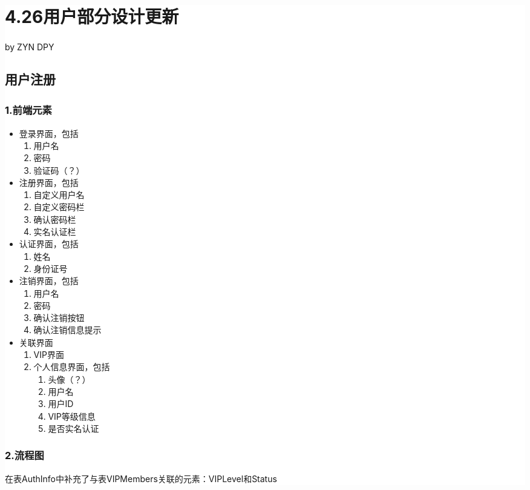 # 4.26用户部分设计更新

by ZYN DPY

## 用户注册

### 1.前端元素

* 登录界面，包括
  1. 用户名
  2. 密码
  3. 验证码（？）
* 注册界面，包括
  1. 自定义用户名
  2. 自定义密码栏
  3. 确认密码栏
  4. 实名认证栏
* 认证界面，包括
  1. 姓名
  2. 身份证号
* 注销界面，包括
  1. 用户名
  2. 密码
  3. 确认注销按钮
  4. 确认注销信息提示
* 关联界面
  1. VIP界面
  2. 个人信息界面，包括
     1. 头像（？）
     2. 用户名
     3. 用户ID
     4. VIP等级信息
     5. 是否实名认证

### 2.流程图

在表AuthInfo中补充了与表VIPMembers关联的元素：VIPLevel和Status
